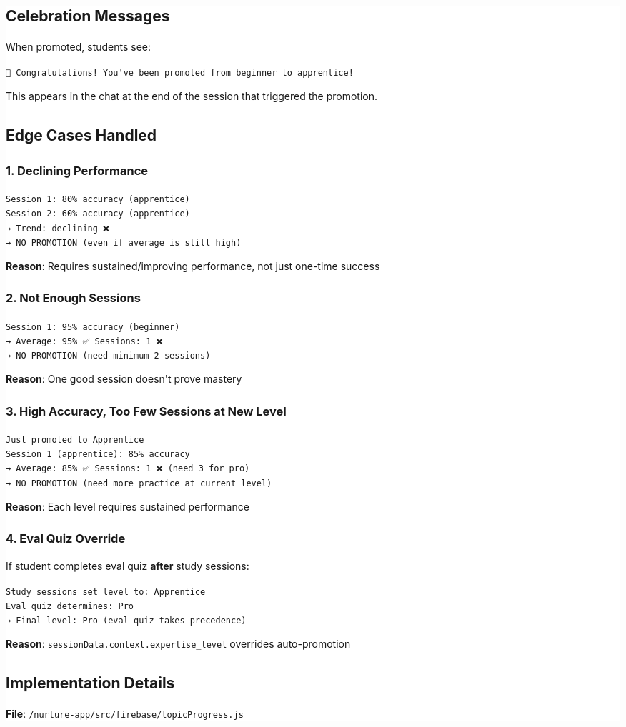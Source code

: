 ## Celebration Messages

When promoted, students see:
```
🎉 Congratulations! You've been promoted from beginner to apprentice!
```

This appears in the chat at the end of the session that triggered the promotion.

## Edge Cases Handled

### 1. Declining Performance
```
Session 1: 80% accuracy (apprentice)
Session 2: 60% accuracy (apprentice)
→ Trend: declining ❌
→ NO PROMOTION (even if average is still high)
```

**Reason**: Requires sustained/improving performance, not just one-time success

### 2. Not Enough Sessions
```
Session 1: 95% accuracy (beginner)
→ Average: 95% ✅ Sessions: 1 ❌
→ NO PROMOTION (need minimum 2 sessions)
```

**Reason**: One good session doesn't prove mastery

### 3. High Accuracy, Too Few Sessions at New Level
```
Just promoted to Apprentice
Session 1 (apprentice): 85% accuracy
→ Average: 85% ✅ Sessions: 1 ❌ (need 3 for pro)
→ NO PROMOTION (need more practice at current level)
```

**Reason**: Each level requires sustained performance

### 4. Eval Quiz Override
If student completes eval quiz **after** study sessions:
```
Study sessions set level to: Apprentice
Eval quiz determines: Pro
→ Final level: Pro (eval quiz takes precedence)
```

**Reason**: `sessionData.context.expertise_level` overrides auto-promotion

## Implementation Details

**File**: `/nurture-app/src/firebase/topicProgress.js`

